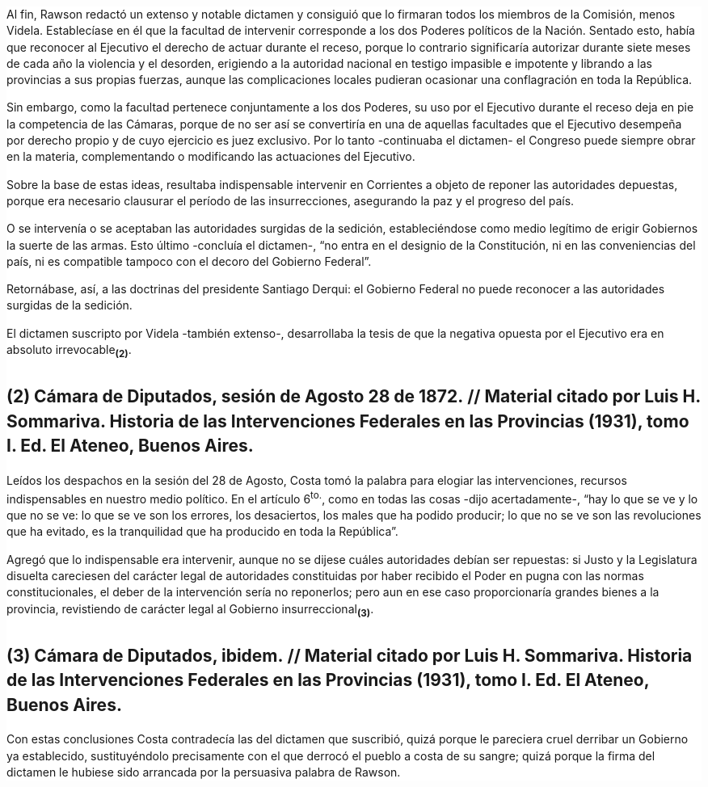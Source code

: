 Al fin, Rawson redactó un extenso y notable dictamen y consiguió que lo firmaran todos los miembros de la Comisión, menos Videla. Establecíase en él que la facultad de intervenir corresponde a los dos Poderes políticos de la Nación. Sentado esto, había que reconocer al Ejecutivo el derecho de actuar durante el receso, porque lo contrario significaría autorizar durante siete meses de cada año la violencia y el desorden, erigiendo a la autoridad nacional en testigo impasible e impotente y librando a las provincias a sus propias fuerzas, aunque las complicaciones locales pudieran ocasionar una conflagración en toda la República.

Sin embargo, como la facultad pertenece conjuntamente a los dos Poderes, su uso por el Ejecutivo durante el receso deja en pie la competencia de las Cámaras, porque de no ser así se convertiría en una de aquellas facultades que el Ejecutivo desempeña por derecho propio y de cuyo ejercicio es juez exclusivo. Por lo tanto -continuaba el dictamen- el Congreso puede siempre obrar en la materia, complementando o modificando las actuaciones del Ejecutivo.

Sobre la base de estas ideas, resultaba indispensable intervenir en Corrientes a objeto de reponer las autoridades depuestas, porque era necesario clausurar el período de las insurrecciones, asegurando la paz y el progreso del país.

O se intervenía o se aceptaban las autoridades surgidas de la sedición, estableciéndose como medio legítimo de erigir Gobiernos la suerte de las armas. Esto último -concluía el dictamen-, “no entra en el designio de la Constitución, ni en las conveniencias del país, ni es compatible tampoco con el decoro del Gobierno Federal”.

Retornábase, así, a las doctrinas del presidente Santiago Derqui: el Gobierno Federal no puede reconocer a las autoridades surgidas de la sedición.

El dictamen suscripto por Videla -también extenso-, desarrollaba la tesis de que la negativa opuesta por el Ejecutivo era en absoluto irrevocable<sub><strong>(2)</strong></sub>.

## **(2) Cámara de Diputados, sesión de Agosto 28 de 1872. // Material citado por Luis H. Sommariva. Historia de las Intervenciones Federales en las Provincias (1931), tomo I. Ed. El Ateneo, Buenos Aires.**

Leídos los despachos en la sesión del 28 de Agosto, Costa tomó la palabra para elogiar las intervenciones, recursos indispensables en nuestro medio político. En el artículo 6<sup>to.</sup>, como en todas las cosas -dijo acertadamente-, “hay lo que se ve y lo que no se ve: lo que se ve son los errores, los desaciertos, los males que ha podido producir; lo que no se ve son las revoluciones que ha evitado, es la tranquilidad que ha producido en toda la República”.

Agregó que lo indispensable era intervenir, aunque no se dijese cuáles autoridades debían ser repuestas: si Justo y la Legislatura disuelta careciesen del carácter legal de autoridades constituidas por haber recibido el Poder en pugna con las normas constitucionales, el deber de la intervención sería no reponerlos; pero aun en ese caso proporcionaría grandes bienes a la provincia, revistiendo de carácter legal al Gobierno insurreccional<sub><strong>(3)</strong></sub>.

## **(3) Cámara de Diputados, ibidem. // Material citado por Luis H. Sommariva. Historia de las Intervenciones Federales en las Provincias (1931), tomo I. Ed. El Ateneo, Buenos Aires.**

Con estas conclusiones Costa contradecía las del dictamen que suscribió, quizá porque le pareciera cruel derribar un Gobierno ya establecido, sustituyéndolo precisamente con el que derrocó el pueblo a costa de su sangre; quizá porque la firma del dictamen le hubiese sido arrancada por la persuasiva palabra de Rawson.
